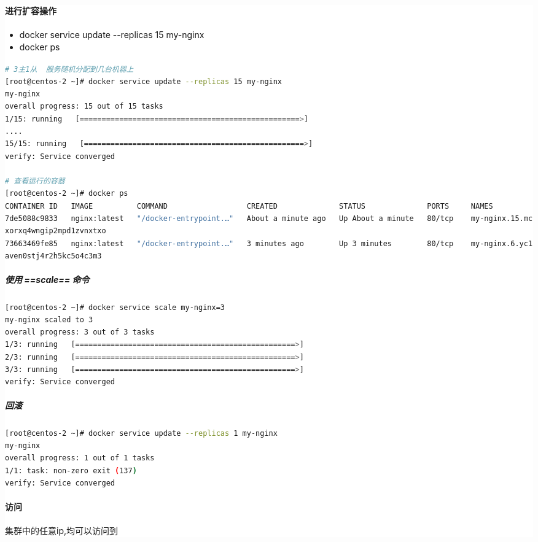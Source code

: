 #### 进行扩容操作

- docker service update --replicas 15 my-nginx
- docker ps

```sh
# 3主1从  服务随机分配到几台机器上
[root@centos-2 ~]# docker service update --replicas 15 my-nginx
my-nginx
overall progress: 15 out of 15 tasks 
1/15: running   [==================================================>] 
....
15/15: running   [==================================================>] 
verify: Service converged 

# 查看运行的容器
[root@centos-2 ~]# docker ps
CONTAINER ID   IMAGE          COMMAND                  CREATED              STATUS              PORTS     NAMES
7de5088c9833   nginx:latest   "/docker-entrypoint.…"   About a minute ago   Up About a minute   80/tcp    my-nginx.15.mcxorxq4wngip2mpd1zvnxtxo
73663469fe85   nginx:latest   "/docker-entrypoint.…"   3 minutes ago        Up 3 minutes        80/tcp    my-nginx.6.yc1aven0stj4r2h5kc5o4c3m3
```

##### 使用  ==scale== 命令

```sh
[root@centos-2 ~]# docker service scale my-nginx=3
my-nginx scaled to 3
overall progress: 3 out of 3 tasks 
1/3: running   [==================================================>] 
2/3: running   [==================================================>] 
3/3: running   [==================================================>] 
verify: Service converged 

```

##### 回滚

```sh
[root@centos-2 ~]# docker service update --replicas 1 my-nginx
my-nginx
overall progress: 1 out of 1 tasks 
1/1: task: non-zero exit (137) 
verify: Service converged 
```



#### 访问

集群中的任意ip,均可以访问到
